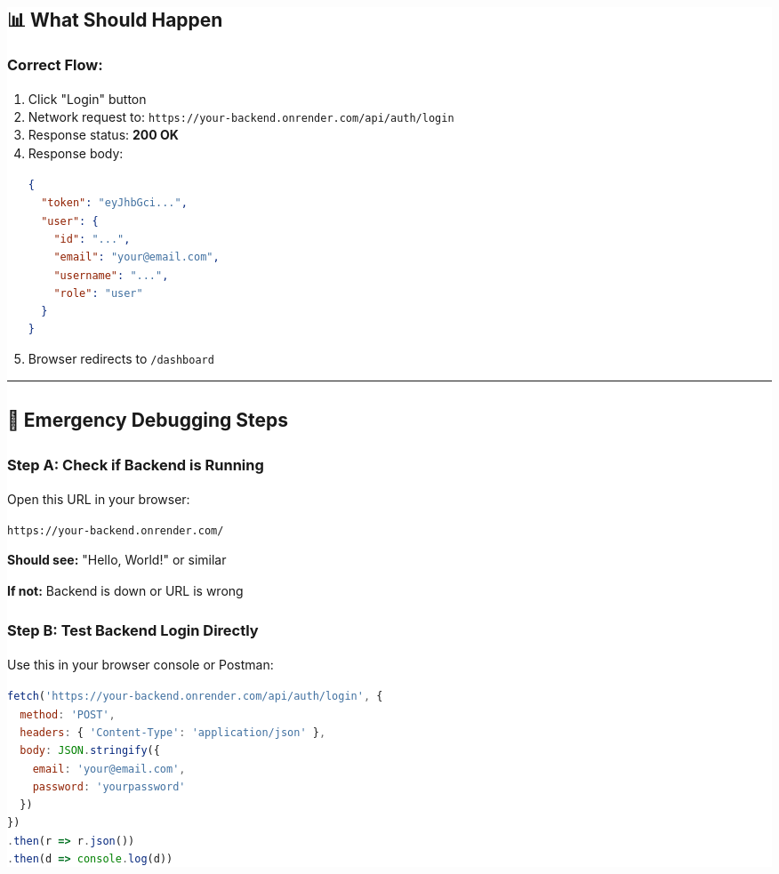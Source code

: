 
## 📊 What Should Happen

### Correct Flow:

1. Click "Login" button
2. Network request to: `https://your-backend.onrender.com/api/auth/login`
3. Response status: **200 OK**
4. Response body:
   ```json
   {
     "token": "eyJhbGci...",
     "user": {
       "id": "...",
       "email": "your@email.com",
       "username": "...",
       "role": "user"
     }
   }
   ```
5. Browser redirects to `/dashboard`

---

## 🔧 Emergency Debugging Steps

### Step A: Check if Backend is Running

Open this URL in your browser:
```
https://your-backend.onrender.com/
```

**Should see:** "Hello, World!" or similar

**If not:** Backend is down or URL is wrong

### Step B: Test Backend Login Directly

Use this in your browser console or Postman:

```javascript
fetch('https://your-backend.onrender.com/api/auth/login', {
  method: 'POST',
  headers: { 'Content-Type': 'application/json' },
  body: JSON.stringify({
    email: 'your@email.com',
    password: 'yourpassword'
  })
})
.then(r => r.json())
.then(d => console.log(d))
```
